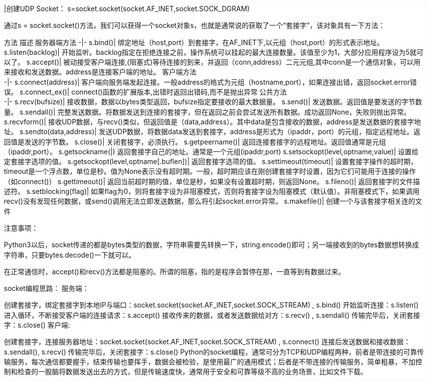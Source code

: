 |创建UDP Socket：	s=socket.socket(socket.AF_INET,socket.SOCK_DGRAM)

通过s = socket.socket()方法，我们可以获得一个socket对象s，也就是通常说的获取了一个“套接字”，该对象具有一下方法：

方法	描述
服务器端方法
-|-	
s.bind()|	绑定地址（host,port）到套接字，在AF_INET下,以元组（host,port）的形式表示地址。
s.listen(backlog)|	开始监听。backlog指定在拒绝连接之前，操作系统可以挂起的最大连接数量。该值至少为1，大部分应用程序设为5就可以了。
s.accept()|	被动接受客户端连接,(阻塞式)等待连接的到来，并返回（conn,address）二元元组,其中conn是一个通信对象，可以用来接收和发送数据。address是连接客户端的地址。
客户端方法	
-|-	
s.connect(address)|	客户端向服务端发起连接。一般address的格式为元组（hostname,port），如果连接出错，返回socket.error错误。
s.connect_ex()|	connect()函数的扩展版本,出错时返回出错码,而不是抛出异常
公共方法	
-|-	
s.recv(bufsize)|	接收数据，数据以bytes类型返回，bufsize指定要接收的最大数据量。
s.send()|	发送数据。返回值是要发送的字节数量。
s.sendall()|	完整发送数据。将数据发送到连接的套接字，但在返回之前会尝试发送所有数据。成功返回None，失败则抛出异常。
s.recvform()|	接收UDP数据，与recv()类似，但返回值是（data,address）。其中data是包含接收的数据，address是发送数据的套接字地址。
s.sendto(data,address)|	发送UDP数据，将数据data发送到套接字，address是形式为（ipaddr，port）的元组，指定远程地址。返回值是发送的字节数。
s.close()|	关闭套接字，必须执行。
s.getpeername()|	返回连接套接字的远程地址。返回值通常是元组（ipaddr,port）。
s.getsockname(|)	返回套接字自己的地址。通常是一个元组(ipaddr,port)
s.setsockopt(level,optname,value)|	设置给定套接字选项的值。
s.getsockopt(level,optname[.buflen])|	返回套接字选项的值。
s.settimeout(timeout)|	设置套接字操作的超时期，timeout是一个浮点数，单位是秒。值为None表示没有超时期。一般，超时期应该在刚创建套接字时设置，因为它们可能用于连接的操作（如connect()）
s.gettimeout()|	返回当前超时期的值，单位是秒，如果没有设置超时期，则返回None。
s.fileno()|	返回套接字的文件描述符。
s.setblocking(flag)|	如果flag为0，则将套接字设为非阻塞模式，否则将套接字设为阻塞模式（默认值）。非阻塞模式下，如果调用recv()没有发现任何数据，或send()调用无法立即发送数据，那么将引起socket.error异常。
s.makefile()|	创建一个与该套接字相关连的文件

注意事项：

Python3以后，socket传递的都是bytes类型的数据，字符串需要先转换一下，string.encode()即可；另一端接收到的bytes数据想转换成字符串，只要bytes.decode()一下就可以。

在正常通信时，accept()和recv()方法都是阻塞的。所谓的阻塞，指的是程序会暂停在那，一直等到有数据过来。

socket编程思路：
服务端：

创建套接字，绑定套接字到本地IP与端口：socket.socket(socket.AF_INET,socket.SOCK_STREAM) , s.bind()
开始监听连接：s.listen()
进入循环，不断接受客户端的连接请求：s.accept()
接收传来的数据，或者发送数据给对方：s.recv() , s.sendall()
传输完毕后，关闭套接字：s.close()
客户端:

创建套接字，连接服务器地址：socket.socket(socket.AF_INET,socket.SOCK_STREAM) , s.connect()
连接后发送数据和接收数据：s.sendall(), s.recv()
传输完毕后，关闭套接字：s.close()
Python的socket编程，通常可分为TCP和UDP编程两种，前者是带连接的可靠传输服务，每次通信都要握手，结束传输也要挥手，数据会被检验，是使用最广的通用模式；后者是不带连接的传输服务，简单粗暴，不加控制和检查的一股脑将数据发送出去的方式，但是传输速度快，通常用于安全和可靠等级不高的业务场景，比如文件下载。
